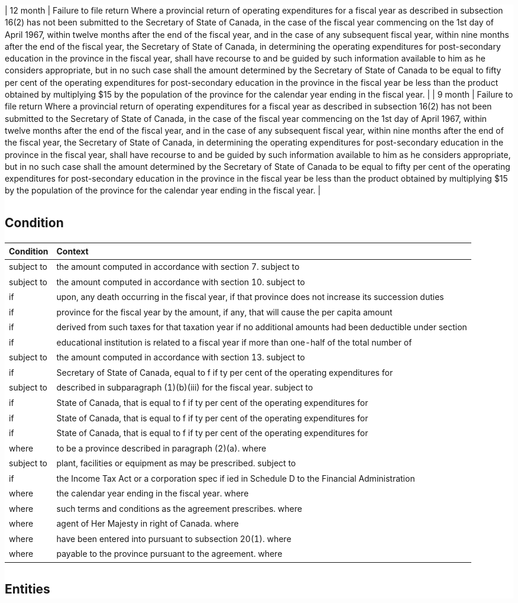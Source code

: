 | 12 month    | Failure to file return Where a provincial return of operating expenditures for a fiscal year as described in subsection 16(2) has not been submitted to the Secretary of State of Canada, in the case of the fiscal year commencing on the 1st day of April 1967, within twelve months after the end of the fiscal year, and in the case of any subsequent fiscal year, within nine months after the end of the fiscal year, the Secretary of State of Canada, in determining the operating expenditures for post-secondary education in the province in the fiscal year, shall have recourse to and be guided by such information available to him as he considers appropriate, but in no such case shall the amount determined by the Secretary of State of Canada to be equal to fifty per cent of the operating expenditures for post-secondary education in the province in the fiscal year be less than the product obtained by multiplying $15 by the population of the province for the calendar year ending in the fiscal year.                                                                                                                                                                                                                                                                                                                                                                                                                                                                                                                                                                                                          |
| 9 month     | Failure to file return Where a provincial return of operating expenditures for a fiscal year as described in subsection 16(2) has not been submitted to the Secretary of State of Canada, in the case of the fiscal year commencing on the 1st day of April 1967, within twelve months after the end of the fiscal year, and in the case of any subsequent fiscal year, within nine months after the end of the fiscal year, the Secretary of State of Canada, in determining the operating expenditures for post-secondary education in the province in the fiscal year, shall have recourse to and be guided by such information available to him as he considers appropriate, but in no such case shall the amount determined by the Secretary of State of Canada to be equal to fifty per cent of the operating expenditures for post-secondary education in the province in the fiscal year be less than the product obtained by multiplying $15 by the population of the province for the calendar year ending in the fiscal year.                                                                                                                                                                                                                                                                                                                                                                                                                                                                                                                                                                                                          |


## Condition
| Condition   | Context                                                                                                   |
|:------------|:----------------------------------------------------------------------------------------------------------|
| subject to  | the amount computed in accordance with section 7. subject to                                              |
| subject to  | the amount computed in accordance with section 10. subject to                                             |
| if          | upon, any death occurring in the fiscal year, if that province does not increase its succession duties    |
| if          | province for the fiscal year by the amount, if any, that will cause the per capita amount                 |
| if          | derived from such taxes for that taxation year if no additional amounts had been deductible under section |
| if          | educational institution is related to a fiscal year if more than one-half of the total number of          |
| subject to  | the amount computed in accordance with section 13. subject to                                             |
| if          | Secretary of State of Canada, equal to f if ty per cent of the operating expenditures for                 |
| subject to  | described in subparagraph (1)(b)(iii) for the fiscal year. subject to                                     |
| if          | State of Canada, that is equal to f if ty per cent of the operating expenditures for                      |
| if          | State of Canada, that is equal to f if ty per cent of the operating expenditures for                      |
| if          | State of Canada, that is equal to f if ty per cent of the operating expenditures for                      |
| where       | to be a province described in paragraph (2)(a). where                                                     |
| subject to  | plant, facilities or equipment as may be prescribed. subject to                                           |
| if          | the Income Tax Act or a corporation spec if ied in Schedule D to the Financial Administration             |
| where       | the calendar year ending in the fiscal year. where                                                        |
| where       | such terms and conditions as the agreement prescribes. where                                              |
| where       | agent of Her Majesty in right of Canada. where                                                            |
| where       | have been entered into pursuant to subsection 20(1). where                                                |
| where       | payable to the province pursuant to the agreement. where                                                  |


## Entities